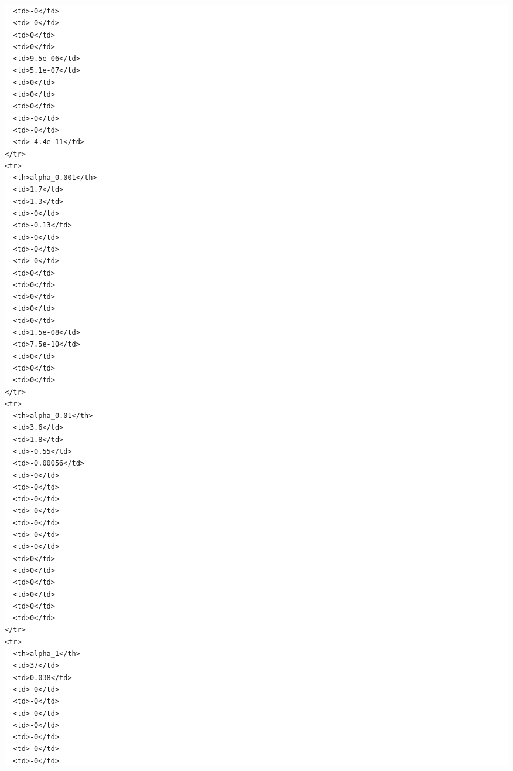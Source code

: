       <td>-0</td>
      <td>-0</td>
      <td>0</td>
      <td>0</td>
      <td>9.5e-06</td>
      <td>5.1e-07</td>
      <td>0</td>
      <td>0</td>
      <td>0</td>
      <td>-0</td>
      <td>-0</td>
      <td>-4.4e-11</td>
    </tr>
    <tr>
      <th>alpha_0.001</th>
      <td>1.7</td>
      <td>1.3</td>
      <td>-0</td>
      <td>-0.13</td>
      <td>-0</td>
      <td>-0</td>
      <td>-0</td>
      <td>0</td>
      <td>0</td>
      <td>0</td>
      <td>0</td>
      <td>0</td>
      <td>1.5e-08</td>
      <td>7.5e-10</td>
      <td>0</td>
      <td>0</td>
      <td>0</td>
    </tr>
    <tr>
      <th>alpha_0.01</th>
      <td>3.6</td>
      <td>1.8</td>
      <td>-0.55</td>
      <td>-0.00056</td>
      <td>-0</td>
      <td>-0</td>
      <td>-0</td>
      <td>-0</td>
      <td>-0</td>
      <td>-0</td>
      <td>-0</td>
      <td>0</td>
      <td>0</td>
      <td>0</td>
      <td>0</td>
      <td>0</td>
      <td>0</td>
    </tr>
    <tr>
      <th>alpha_1</th>
      <td>37</td>
      <td>0.038</td>
      <td>-0</td>
      <td>-0</td>
      <td>-0</td>
      <td>-0</td>
      <td>-0</td>
      <td>-0</td>
      <td>-0</td>
